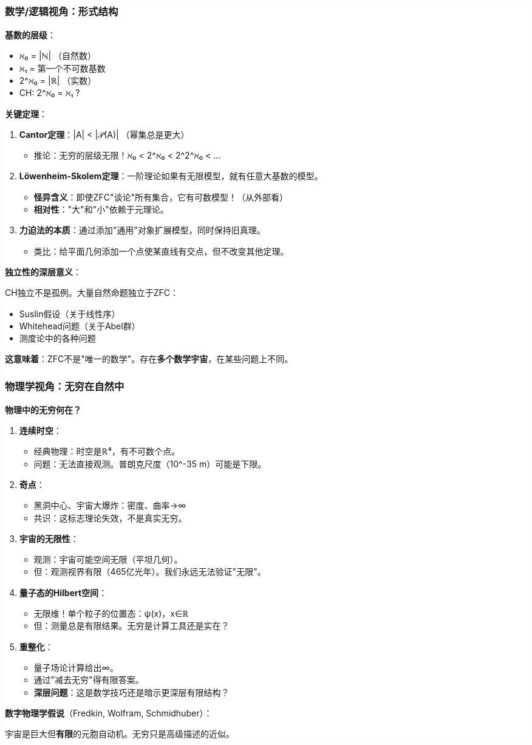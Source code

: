 ### 数学/逻辑视角：形式结构

**基数的层级**：

- ℵ₀ = |ℕ| （自然数）
- ℵ₁ = 第一个不可数基数
- 2^ℵ₀ = |ℝ| （实数）
- CH: 2^ℵ₀ = ℵ₁ ?

**关键定理**：

1. **Cantor定理**：|A| < |𝒫(A)| （幂集总是更大）
   - 推论：无穷的层级无限！ℵ₀ < 2^ℵ₀ < 2^2^ℵ₀ < ...

2. **Löwenheim-Skolem定理**：一阶理论如果有无限模型，就有任意大基数的模型。
   - **怪异含义**：即使ZFC"谈论"所有集合，它有可数模型！（从外部看）
   - **相对性**："大"和"小"依赖于元理论。

3. **力迫法的本质**：通过添加"通用"对象扩展模型，同时保持旧真理。
   - 类比：给平面几何添加一个点使某直线有交点，但不改变其他定理。

**独立性的深层意义**：

CH独立不是孤例。大量自然命题独立于ZFC：
- Suslin假设（关于线性序）
- Whitehead问题（关于Abel群）
- 测度论中的各种问题

**这意味着**：ZFC不是"唯一的数学"。存在**多个数学宇宙**，在某些问题上不同。

### 物理学视角：无穷在自然中

**物理中的无穷何在？**

1. **连续时空**：
   - 经典物理：时空是ℝ⁴，有不可数个点。
   - 问题：无法直接观测。普朗克尺度（10^-35 m）可能是下限。

2. **奇点**：
   - 黑洞中心、宇宙大爆炸：密度、曲率→∞
   - 共识：这标志理论失效，不是真实无穷。

3. **宇宙的无限性**：
   - 观测：宇宙可能空间无限（平坦几何）。
   - 但：观测视界有限（465亿光年）。我们永远无法验证"无限"。

4. **量子态的Hilbert空间**：
   - 无限维！单个粒子的位置态：ψ(x)，x∈ℝ
   - 但：测量总是有限结果。无穷是计算工具还是实在？

5. **重整化**：
   - 量子场论计算给出∞。
   - 通过"减去无穷"得有限答案。
   - **深层问题**：这是数学技巧还是暗示更深层有限结构？

**数字物理学假说**（Fredkin, Wolfram, Schmidhuber）：

宇宙是巨大但**有限**的元胞自动机。无穷只是高级描述的近似。
